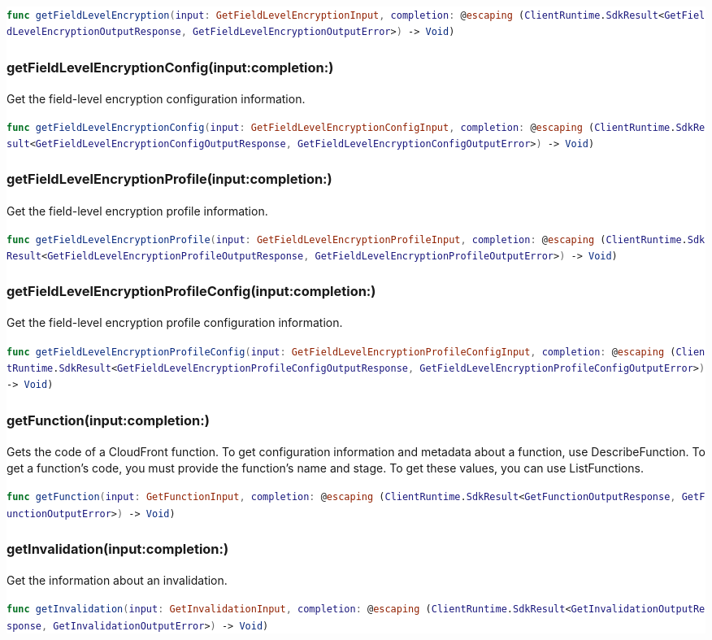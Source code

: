 ``` swift
func getFieldLevelEncryption(input: GetFieldLevelEncryptionInput, completion: @escaping (ClientRuntime.SdkResult<GetFieldLevelEncryptionOutputResponse, GetFieldLevelEncryptionOutputError>) -> Void)
```

### getFieldLevelEncryptionConfig(input:​completion:​)

Get the field-level encryption configuration information.

``` swift
func getFieldLevelEncryptionConfig(input: GetFieldLevelEncryptionConfigInput, completion: @escaping (ClientRuntime.SdkResult<GetFieldLevelEncryptionConfigOutputResponse, GetFieldLevelEncryptionConfigOutputError>) -> Void)
```

### getFieldLevelEncryptionProfile(input:​completion:​)

Get the field-level encryption profile information.

``` swift
func getFieldLevelEncryptionProfile(input: GetFieldLevelEncryptionProfileInput, completion: @escaping (ClientRuntime.SdkResult<GetFieldLevelEncryptionProfileOutputResponse, GetFieldLevelEncryptionProfileOutputError>) -> Void)
```

### getFieldLevelEncryptionProfileConfig(input:​completion:​)

Get the field-level encryption profile configuration information.

``` swift
func getFieldLevelEncryptionProfileConfig(input: GetFieldLevelEncryptionProfileConfigInput, completion: @escaping (ClientRuntime.SdkResult<GetFieldLevelEncryptionProfileConfigOutputResponse, GetFieldLevelEncryptionProfileConfigOutputError>) -> Void)
```

### getFunction(input:​completion:​)

Gets the code of a CloudFront function. To get configuration information and metadata about
a function, use DescribeFunction.
To get a function’s code, you must provide the function’s name and stage. To get these
values, you can use ListFunctions.

``` swift
func getFunction(input: GetFunctionInput, completion: @escaping (ClientRuntime.SdkResult<GetFunctionOutputResponse, GetFunctionOutputError>) -> Void)
```

### getInvalidation(input:​completion:​)

Get the information about an invalidation.

``` swift
func getInvalidation(input: GetInvalidationInput, completion: @escaping (ClientRuntime.SdkResult<GetInvalidationOutputResponse, GetInvalidationOutputError>) -> Void)
```
